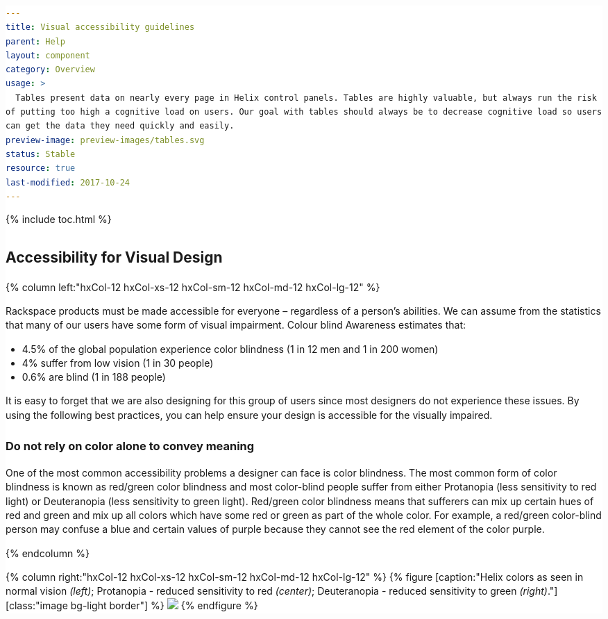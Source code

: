 ```yaml
---
title: Visual accessibility guidelines
parent: Help
layout: component
category: Overview
usage: >
  Tables present data on nearly every page in Helix control panels. Tables are highly valuable, but always run the risk of putting too high a cognitive load on users. Our goal with tables should always be to decrease cognitive load so users can get the data they need quickly and easily.
preview-image: preview-images/tables.svg
status: Stable
resource: true
last-modified: 2017-10-24
---
```


{% include toc.html %}

## Accessibility for Visual Design

<div class="hxRow">

{% column left:"hxCol-12 hxCol-xs-12 hxCol-sm-12 hxCol-md-12 hxCol-lg-12" %}

Rackspace products must be made accessible for everyone – regardless of a person’s abilities. We can assume from the statistics that many of our users have some form of visual impairment. Colour blind Awareness estimates that: 

- 4.5% of the global population experience color blindness (1 in 12 men and 1 in 200 women)
- 4% suffer from low vision (1 in 30 people)
- 0.6% are blind (1 in 188 people)
 
It is easy to forget that we are also designing for this group of users since most designers do not experience these issues. By using the following best practices, you can help ensure your design is accessible for the visually impaired.

### Do not rely on color alone to convey meaning

One of the most common accessibility problems a designer can face is color blindness. The most common form of color blindness is known as red/green color blindness and most color-blind people suffer from either Protanopia (less sensitivity to red light) or Deuteranopia (less sensitivity to green light). Red/green color blindness means that sufferers can mix up certain hues of red and green and mix up all colors which have some red or green as part of the whole color. For example, a red/green color-blind person may confuse a blue and certain values of purple because they cannot see the red element of the color purple.


{% endcolumn %}

{% column right:"hxCol-12 hxCol-xs-12 hxCol-sm-12 hxCol-md-12 hxCol-lg-12" %}
{% figure [caption:"Helix colors as seen in normal vision _(left)_; Protanopia - reduced sensitivity to red _(center)_; Deuteranopia - reduced sensitivity to green _(right)_."] [class:"image bg-light border"] %}
![]({{site.url}}/assets/images/overview/accessibility/accessibility-hero.svg)
{% endfigure %}
